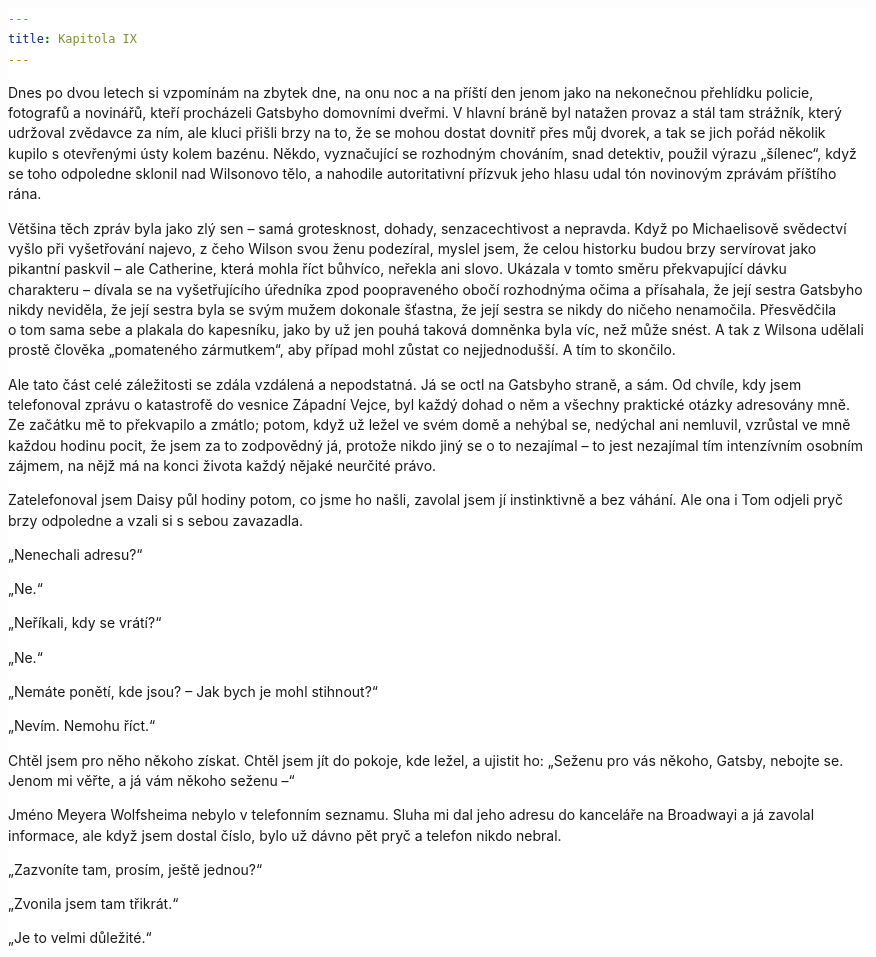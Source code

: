 ```yaml
---
title: Kapitola IX
---
```


Dnes po dvou letech si vzpomínám na zbytek dne, na onu noc a na příští den jenom jako na nekonečnou přehlídku policie, fotografů a novinářů, kteří procházeli Gatsbyho domovními dveřmi. V hlavní bráně byl natažen provaz a stál tam strážník, který udržoval zvědavce za ním, ale kluci přišli brzy na to, že se mohou dostat dovnitř přes můj dvorek, a tak se jich pořád několik kupilo s otevřenými ústy kolem bazénu. Někdo, vyznačující se rozhodným chováním, snad detektiv, použil výrazu „šílenec“, když se toho odpoledne sklonil nad Wilsonovo tělo, a nahodile autoritativní přízvuk jeho hlasu udal tón novinovým zprávám příštího rána.

Většina těch zpráv byla jako zlý sen – samá grotesknost, dohady, senzacechtivost a nepravda. Když po Michaelisově svědectví vyšlo při vyšetřování najevo, z čeho Wilson svou ženu podezíral, myslel jsem, že celou historku budou brzy servírovat jako pikantní paskvil – ale Catherine, která mohla říct bůhvíco, neřekla ani slovo. Ukázala v tomto směru překvapující dávku charakteru – dívala se na vyšetřujícího úředníka zpod poopraveného obočí rozhodnýma očima a přísahala, že její sestra Gatsbyho nikdy neviděla, že její sestra byla se svým mužem dokonale šťastna, že její sestra se nikdy do ničeho nenamočila. Přesvědčila o tom sama sebe a plakala do kapesníku, jako by už jen pouhá taková domněnka byla víc, než může snést. A tak z Wilsona udělali prostě člověka „pomateného zármutkem“, aby případ mohl zůstat co nejjednodušší. A tím to skončilo.

Ale tato část celé záležitosti se zdála vzdálená a nepodstatná. Já se octl na Gatsbyho straně, a sám. Od chvíle, kdy jsem telefonoval zprávu o katastrofě do vesnice Západní Vejce, byl každý dohad o něm a všechny praktické otázky adresovány mně. Ze začátku mě to překvapilo a zmátlo; potom, když už ležel ve svém domě a nehýbal se, nedýchal ani nemluvil, vzrůstal ve mně každou hodinu pocit, že jsem za to zodpovědný já, protože nikdo jiný se o to nezajímal – to jest nezajímal tím intenzívním osobním zájmem, na nějž má na konci života každý nějaké neurčité právo.

Zatelefonoval jsem Daisy půl hodiny potom, co jsme ho našli, zavolal jsem jí instinktivně a bez váhání. Ale ona i Tom odjeli pryč brzy odpoledne a vzali si s sebou zavazadla.

„Nenechali adresu?“

„Ne.“

„Neříkali, kdy se vrátí?“

„Ne.“

„Nemáte ponětí, kde jsou? – Jak bych je mohl stihnout?“

„Nevím. Nemohu říct.“

Chtěl jsem pro něho někoho získat. Chtěl jsem jít do pokoje, kde ležel, a ujistit ho: „Seženu pro vás někoho, Gatsby, nebojte se. Jenom mi věřte, a já vám někoho seženu –“

Jméno Meyera Wolfsheima nebylo v telefonním seznamu. Sluha mi dal jeho adresu do kanceláře na Broadwayi a já zavolal informace, ale když jsem dostal číslo, bylo už dávno pět pryč a telefon nikdo nebral.

„Zazvoníte tam, prosím, ještě jednou?“

„Zvonila jsem tam třikrát.“

„Je to velmi důležité.“

